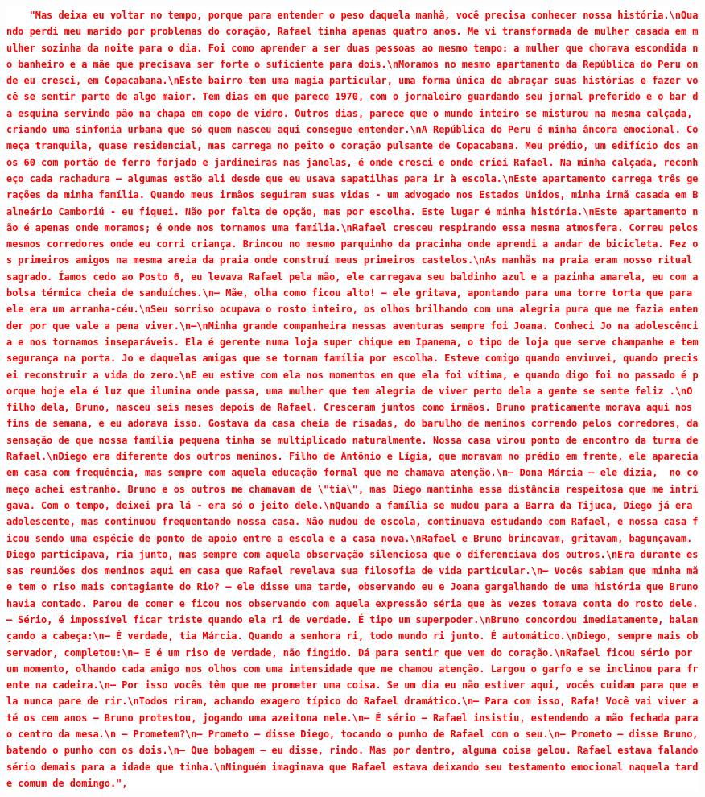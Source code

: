 ```json
    "Mas deixa eu voltar no tempo, porque para entender o peso daquela manhã, você precisa conhecer nossa história.\nQuando perdi meu marido por problemas do coração, Rafael tinha apenas quatro anos. Me vi transformada de mulher casada em mulher sozinha da noite para o dia. Foi como aprender a ser duas pessoas ao mesmo tempo: a mulher que chorava escondida no banheiro e a mãe que precisava ser forte o suficiente para dois.\nMoramos no mesmo apartamento da República do Peru onde eu cresci, em Copacabana.\nEste bairro tem uma magia particular, uma forma única de abraçar suas histórias e fazer você se sentir parte de algo maior. Tem dias em que parece 1970, com o jornaleiro guardando seu jornal preferido e o bar da esquina servindo pão na chapa em copo de vidro. Outros dias, parece que o mundo inteiro se misturou na mesma calçada, criando uma sinfonia urbana que só quem nasceu aqui consegue entender.\nA República do Peru é minha âncora emocional. Começa tranquila, quase residencial, mas carrega no peito o coração pulsante de Copacabana. Meu prédio, um edifício dos anos 60 com portão de ferro forjado e jardineiras nas janelas, é onde cresci e onde criei Rafael. Na minha calçada, reconheço cada rachadura – algumas estão ali desde que eu usava sapatilhas para ir à escola.\nEste apartamento carrega três gerações da minha família. Quando meus irmãos seguiram suas vidas - um advogado nos Estados Unidos, minha irmã casada em Balneário Camboriú - eu fiquei. Não por falta de opção, mas por escolha. Este lugar é minha história.\nEste apartamento não é apenas onde moramos; é onde nos tornamos uma família.\nRafael cresceu respirando essa mesma atmosfera. Correu pelos mesmos corredores onde eu corri criança. Brincou no mesmo parquinho da pracinha onde aprendi a andar de bicicleta. Fez os primeiros amigos na mesma areia da praia onde construí meus primeiros castelos.\nAs manhãs na praia eram nosso ritual sagrado. Íamos cedo ao Posto 6, eu levava Rafael pela mão, ele carregava seu baldinho azul e a pazinha amarela, eu com a bolsa térmica cheia de sanduíches.\n— Mãe, olha como ficou alto! — ele gritava, apontando para uma torre torta que para ele era um arranha-céu.\nSeu sorriso ocupava o rosto inteiro, os olhos brilhando com uma alegria pura que me fazia entender por que vale a pena viver.\n—\nMinha grande companheira nessas aventuras sempre foi Joana. Conheci Jo na adolescência e nos tornamos inseparáveis. Ela é gerente numa loja super chique em Ipanema, o tipo de loja que serve champanhe e tem segurança na porta. Jo e daquelas amigas que se tornam família por escolha. Esteve comigo quando enviuvei, quando precisei reconstruir a vida do zero.\nE eu estive com ela nos momentos em que ela foi vítima, e quando digo foi no passado é porque hoje ela é luz que ilumina onde passa, uma mulher que tem alegria de viver perto dela a gente se sente feliz .\nO filho dela, Bruno, nasceu seis meses depois de Rafael. Cresceram juntos como irmãos. Bruno praticamente morava aqui nos fins de semana, e eu adorava isso. Gostava da casa cheia de risadas, do barulho de meninos correndo pelos corredores, da sensação de que nossa família pequena tinha se multiplicado naturalmente. Nossa casa virou ponto de encontro da turma de Rafael.\nDiego era diferente dos outros meninos. Filho de Antônio e Lígia, que moravam no prédio em frente, ele aparecia em casa com frequência, mas sempre com aquela educação formal que me chamava atenção.\n— Dona Márcia — ele dizia,  no começo achei estranho. Bruno e os outros me chamavam de \"tia\", mas Diego mantinha essa distância respeitosa que me intrigava. Com o tempo, deixei pra lá - era só o jeito dele.\nQuando a família se mudou para a Barra da Tijuca, Diego já era adolescente, mas continuou frequentando nossa casa. Não mudou de escola, continuava estudando com Rafael, e nossa casa ficou sendo uma espécie de ponto de apoio entre a escola e a casa nova.\nRafael e Bruno brincavam, gritavam, bagunçavam. Diego participava, ria junto, mas sempre com aquela observação silenciosa que o diferenciava dos outros.\nEra durante essas reuniões dos meninos aqui em casa que Rafael revelava sua filosofia de vida particular.\n— Vocês sabiam que minha mãe tem o riso mais contagiante do Rio? — ele disse uma tarde, observando eu e Joana gargalhando de uma história que Bruno havia contado. Parou de comer e ficou nos observando com aquela expressão séria que às vezes tomava conta do rosto dele. — Sério, é impossível ficar triste quando ela ri de verdade. É tipo um superpoder.\nBruno concordou imediatamente, balançando a cabeça:\n— É verdade, tia Márcia. Quando a senhora ri, todo mundo ri junto. É automático.\nDiego, sempre mais observador, completou:\n— E é um riso de verdade, não fingido. Dá para sentir que vem do coração.\nRafael ficou sério por um momento, olhando cada amigo nos olhos com uma intensidade que me chamou atenção. Largou o garfo e se inclinou para frente na cadeira.\n— Por isso vocês têm que me prometer uma coisa. Se um dia eu não estiver aqui, vocês cuidam para que ela nunca pare de rir.\nTodos riram, achando exagero típico do Rafael dramático.\n— Para com isso, Rafa! Você vai viver até os cem anos — Bruno protestou, jogando uma azeitona nele.\n— É sério — Rafael insistiu, estendendo a mão fechada para o centro da mesa.\n — Prometem?\n— Prometo — disse Diego, tocando o punho de Rafael com o seu.\n— Prometo — disse Bruno, batendo o punho com os dois.\n— Que bobagem — eu disse, rindo. Mas por dentro, alguma coisa gelou. Rafael estava falando sério demais para a idade que tinha.\nNinguém imaginava que Rafael estava deixando seu testamento emocional naquela tarde comum de domingo.",
```